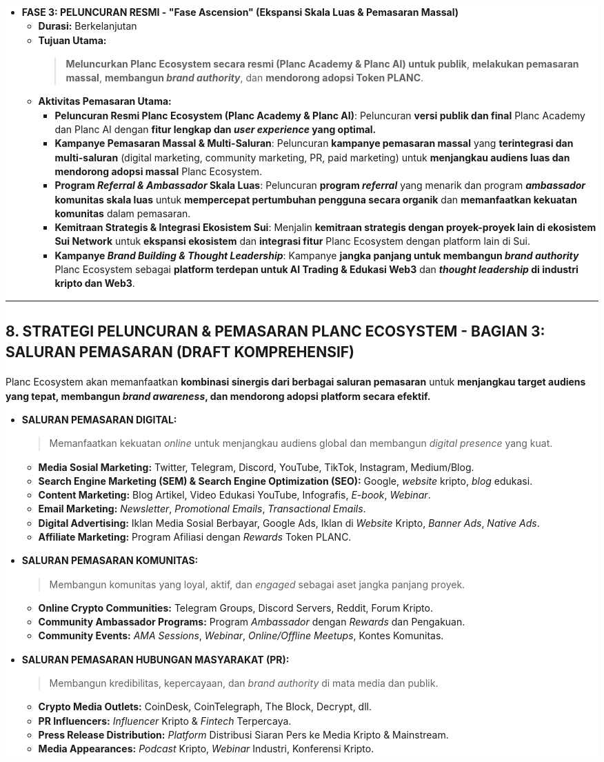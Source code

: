 *   **FASE 3: PELUNCURAN RESMI - "Fase Ascension" (Ekspansi Skala Luas & Pemasaran Massal)**
    *   **Durasi:** Berkelanjutan
    *   **Tujuan Utama:**
        > **Meluncurkan Planc Ecosystem secara resmi (Planc Academy & Planc AI) untuk publik**, **melakukan pemasaran massal**, **membangun *brand authority***, dan **mendorong adopsi Token PLANC**.
    *   **Aktivitas Pemasaran Utama:**
        *   **Peluncuran Resmi Planc Ecosystem (Planc Academy & Planc AI)**: Peluncuran **versi publik dan final** Planc Academy dan Planc AI dengan **fitur lengkap dan *user experience* yang optimal.**
        *   **Kampanye Pemasaran Massal & Multi-Saluran**:  Peluncuran **kampanye pemasaran massal** yang **terintegrasi dan multi-saluran** (digital marketing, community marketing, PR, paid marketing) untuk **menjangkau audiens luas dan mendorong adopsi massal** Planc Ecosystem.
        *   **Program *Referral & Ambassador* Skala Luas**:  Peluncuran **program *referral*** yang menarik dan program ***ambassador* komunitas skala luas** untuk **mempercepat pertumbuhan pengguna secara organik** dan **memanfaatkan kekuatan komunitas** dalam pemasaran.
        *   **Kemitraan Strategis & Integrasi Ekosistem Sui**:  Menjalin **kemitraan strategis dengan proyek-proyek lain di ekosistem Sui Network** untuk **ekspansi ekosistem** dan **integrasi fitur** Planc Ecosystem dengan platform lain di Sui.
        *   **Kampanye *Brand Building & Thought Leadership***:  Kampanye **jangka panjang untuk membangun *brand authority*** Planc Ecosystem sebagai **platform terdepan untuk AI Trading & Edukasi Web3** dan ***thought leadership* di industri kripto dan Web3**.

---

## **8. STRATEGI PELUNCURAN & PEMASARAN PLANC ECOSYSTEM - BAGIAN 3: SALURAN PEMASARAN (DRAFT KOMPREHENSIF)**

Planc Ecosystem akan memanfaatkan **kombinasi sinergis dari berbagai saluran pemasaran** untuk **menjangkau target audiens yang tepat, membangun *brand awareness*, dan mendorong adopsi platform secara efektif.**

*   **SALURAN PEMASARAN DIGITAL:**
    > Memanfaatkan kekuatan *online* untuk menjangkau audiens global dan membangun *digital presence* yang kuat.
    *   **Media Sosial Marketing:** Twitter, Telegram, Discord, YouTube, TikTok, Instagram, Medium/Blog.
    *   **Search Engine Marketing (SEM) & Search Engine Optimization (SEO):** Google, *website* kripto, *blog* edukasi.
    *   **Content Marketing:** Blog Artikel, Video Edukasi YouTube, Infografis, *E-book*, *Webinar*.
    *   **Email Marketing:** *Newsletter*, *Promotional Emails*, *Transactional Emails*.
    *   **Digital Advertising:** Iklan Media Sosial Berbayar, Google Ads, Iklan di *Website* Kripto, *Banner Ads*, *Native Ads*.
    *   **Affiliate Marketing:** Program Afiliasi dengan *Rewards* Token PLANC.

*   **SALURAN PEMASARAN KOMUNITAS:**
    > Membangun komunitas yang loyal, aktif, dan *engaged* sebagai aset jangka panjang proyek.
    *   **Online Crypto Communities:** Telegram Groups, Discord Servers, Reddit, Forum Kripto.
    *   **Community Ambassador Programs:** Program *Ambassador* dengan *Rewards* dan Pengakuan.
    *   **Community Events:** *AMA Sessions*, *Webinar*, *Online/Offline Meetups*, Kontes Komunitas.

*   **SALURAN PEMASARAN HUBUNGAN MASYARAKAT (PR):**
    > Membangun kredibilitas, kepercayaan, dan *brand authority* di mata media dan publik.
    *   **Crypto Media Outlets:** CoinDesk, CoinTelegraph, The Block, Decrypt, dll.
    *   **PR Influencers:** *Influencer* Kripto & *Fintech* Terpercaya.
    *   **Press Release Distribution:** *Platform* Distribusi Siaran Pers ke Media Kripto & Mainstream.
    *   **Media Appearances:** *Podcast* Kripto, *Webinar* Industri, Konferensi Kripto.
